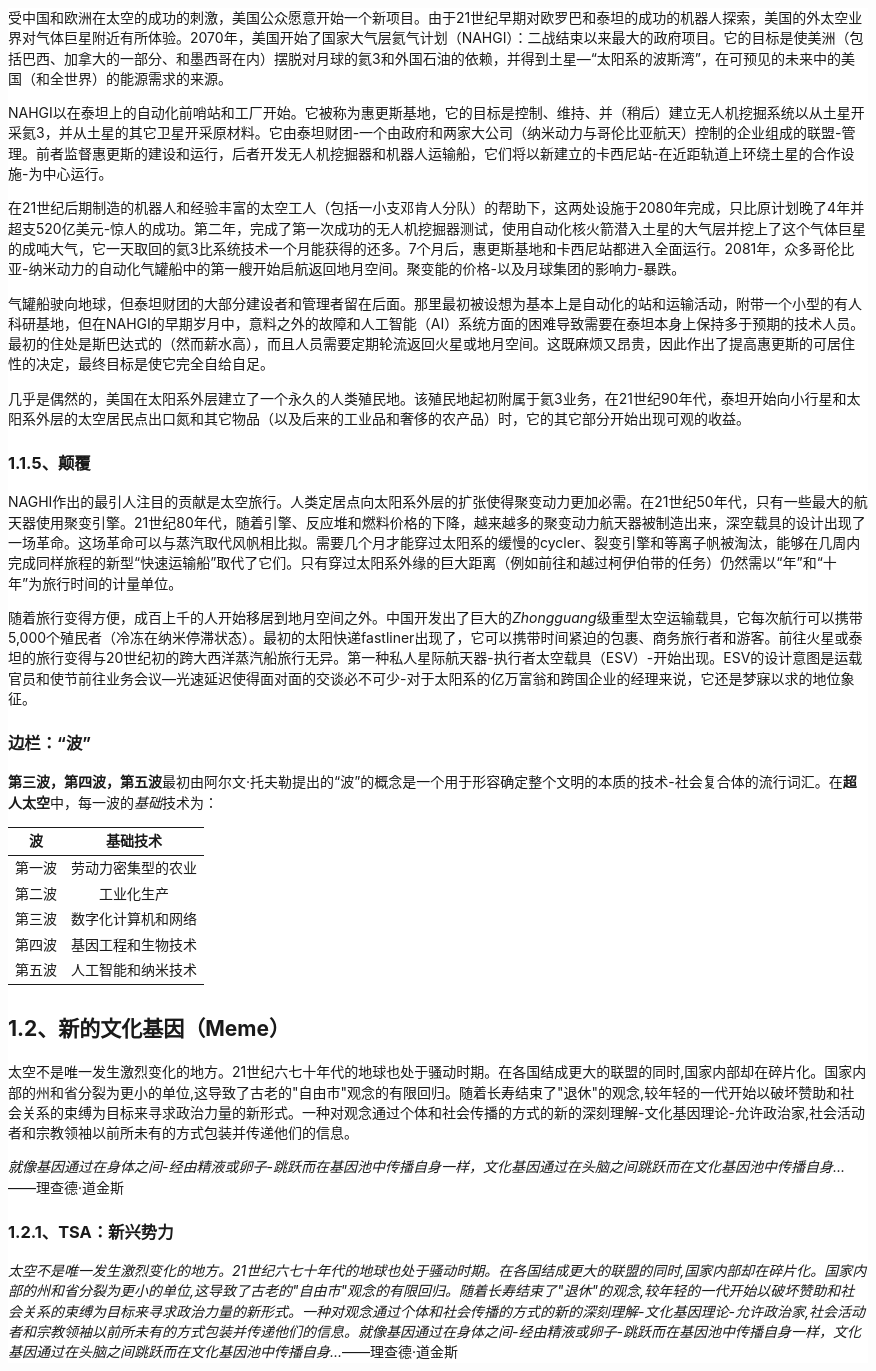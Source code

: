 ​	受中国和欧洲在太空的成功的刺激，美国公众愿意开始一个新项目。由于21世纪早期对欧罗巴和泰坦的成功的机器人探索，美国的外太空业界对气体巨星附近有所体验。2070年，美国开始了国家大气层氦气计划（NAHGI）：二战结束以来最大的政府项目。它的目标是使美洲（包括巴西、加拿大的一部分、和墨西哥在内）摆脱对月球的氦3和外国石油的依赖，并得到土星—“太阳系的波斯湾”，在可预见的未来中的美国（和全世界）的能源需求的来源。

​	NAHGI以在泰坦上的自动化前哨站和工厂开始。它被称为惠更斯基地，它的目标是控制、维持、并（稍后）建立无人机挖掘系统以从土星开采氦3，并从土星的其它卫星开采原材料。它由泰坦财团-一个由政府和两家大公司（纳米动力与哥伦比亚航天）控制的企业组成的联盟-管理。前者监督惠更斯的建设和运行，后者开发无人机挖掘器和机器人运输船，它们将以新建立的卡西尼站-在近距轨道上环绕土星的合作设施-为中心运行。

​	在21世纪后期制造的机器人和经验丰富的太空工人（包括一小支邓肯人分队）的帮助下，这两处设施于2080年完成，只比原计划晚了4年并超支520亿美元-惊人的成功。第二年，完成了第一次成功的无人机挖掘器测试，使用自动化核火箭潜入土星的大气层并挖上了这个气体巨星的成吨大气，它一天取回的氦3比系统技术一个月能获得的还多。7个月后，惠更斯基地和卡西尼站都进入全面运行。2081年，众多哥伦比亚-纳米动力的自动化气罐船中的第一艘开始启航返回地月空间。聚变能的价格-以及月球集团的影响力-暴跌。

​	气罐船驶向地球，但泰坦财团的大部分建设者和管理者留在后面。那里最初被设想为基本上是自动化的站和运输活动，附带一个小型的有人科研基地，但在NAHGI的早期岁月中，意料之外的故障和人工智能（AI）系统方面的困难导致需要在泰坦本身上保持多于预期的技术人员。最初的住处是斯巴达式的（然而薪水高），而且人员需要定期轮流返回火星或地月空间。这既麻烦又昂贵，因此作出了提高惠更斯的可居住性的决定，最终目标是使它完全自给自足。

​	几乎是偶然的，美国在太阳系外层建立了一个永久的人类殖民地。该殖民地起初附属于氦3业务，在21世纪90年代，泰坦开始向小行星和太阳系外层的太空居民点出口氮和其它物品（以及后来的工业品和奢侈的农产品）时，它的其它部分开始出现可观的收益。

### 1.1.5、颠覆

​	NAGHI作出的最引人注目的贡献是太空旅行。人类定居点向太阳系外层的扩张使得聚变动力更加必需。在21世纪50年代，只有一些最大的航天器使用聚变引擎。21世纪80年代，随着引擎、反应堆和燃料价格的下降，越来越多的聚变动力航天器被制造出来，深空载具的设计出现了一场革命。这场革命可以与蒸汽取代风帆相比拟。需要几个月才能穿过太阳系的缓慢的cycler、裂变引擎和等离子帆被淘汰，能够在几周内完成同样旅程的新型“快速运输船”取代了它们。只有穿过太阳系外缘的巨大距离（例如前往和越过柯伊伯带的任务）仍然需以“年”和“十年”为旅行时间的计量单位。

​	随着旅行变得方便，成百上千的人开始移居到地月空间之外。中国开发出了巨大的*Zhongguang*级重型太空运输载具，它每次航行可以携带5,000个殖民者（冷冻在纳米停滞状态）。最初的太阳快递fastliner出现了，它可以携带时间紧迫的包裹、商务旅行者和游客。前往火星或泰坦的旅行变得与20世纪初的跨大西洋蒸汽船旅行无异。第一种私人星际航天器-执行者太空载具（ESV）-开始出现。ESV的设计意图是运载官员和使节前往业务会议—光速延迟使得面对面的交谈必不可少-对于太阳系的亿万富翁和跨国企业的经理来说，它还是梦寐以求的地位象征。

### 边栏：“波”
​	**第三波，第四波，第五波**最初由阿尔文·托夫勒提出的“波”的概念是一个用于形容确定整个文明的本质的技术-社会复合体的流行词汇。在**超人太空**中，每一波的*基础*技术为：

|波|基础技术|
|:-:|:-:|
|第一波|劳动力密集型的农业|
|第二波|工业化生产|
|第三波|数字化计算机和网络|
|第四波|基因工程和生物技术|
|第五波|人工智能和纳米技术|
## 1.2、新的文化基因（Meme）

​	太空不是唯一发生激烈变化的地方。21世纪六七十年代的地球也处于骚动时期。在各国结成更大的联盟的同时,国家内部却在碎片化。国家内部的州和省分裂为更小的单位,这导致了古老的"自由市"观念的有限回归。随着长寿结束了"退休"的观念,较年轻的一代开始以破坏赞助和社会关系的束缚为目标来寻求政治力量的新形式。一种对观念通过个体和社会传播的方式的新的深刻理解-文化基因理论-允许政治家,社会活动者和宗教领袖以前所未有的方式包装并传递他们的信息。

​	*就像基因通过在身体之间-经由精液或卵子-跳跃而在基因池中传播自身一样，文化基因通过在头脑之间跳跃而在文化基因池中传播自身...*——理查德·道金斯

### 1.2.1、TSA：新兴势力

​	*太空不是唯一发生激烈变化的地方。21世纪六七十年代的地球也处于骚动时期。在各国结成更大的联盟的同时,国家内部却在碎片化。国家内部的州和省分裂为更小的单位,这导致了古老的"自由市"观念的有限回归。随着长寿结束了"退休"的观念,较年轻的一代开始以破坏赞助和社会关系的束缚为目标来寻求政治力量的新形式。一种对观念通过个体和社会传播的方式的新的深刻理解-文化基因理论-允许政治家,社会活动者和宗教领袖以前所未有的方式包装并传递他们的信息。就像基因通过在身体之间-经由精液或卵子-跳跃而在基因池中传播自身一样，文化基因通过在头脑之间跳跃而在文化基因池中传播自身...*——理查德·道金斯
